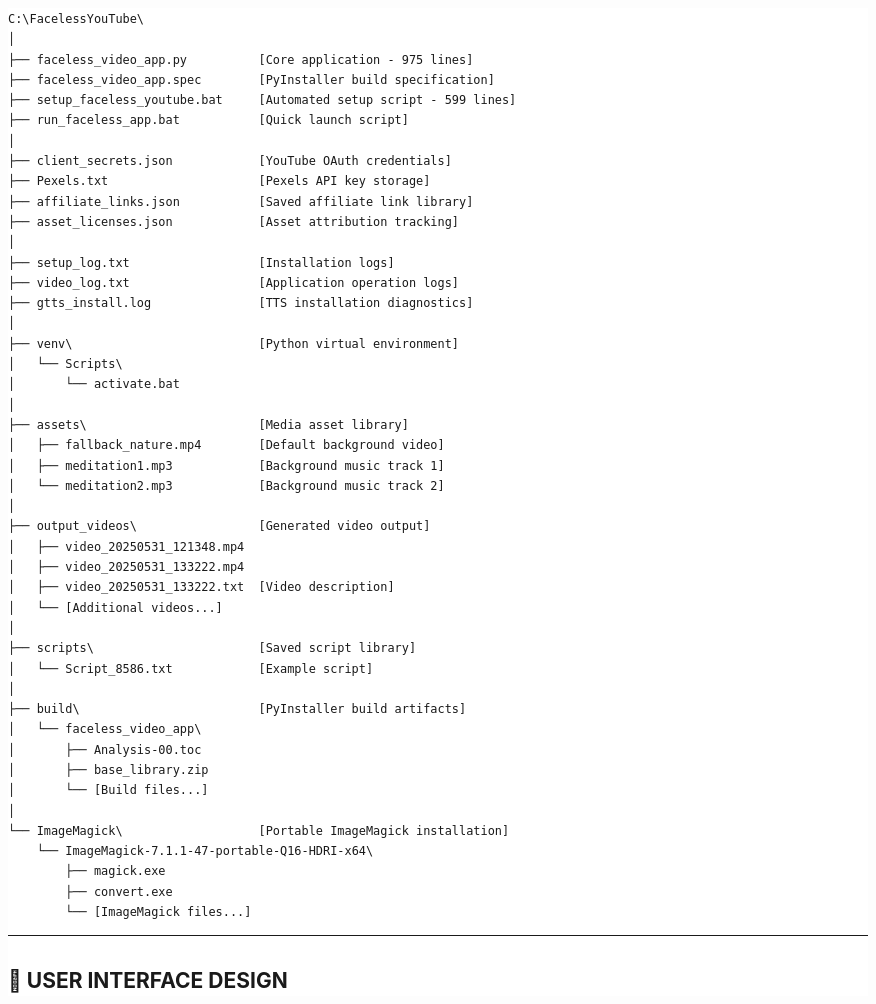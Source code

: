 ```
C:\FacelessYouTube\
│
├── faceless_video_app.py          [Core application - 975 lines]
├── faceless_video_app.spec        [PyInstaller build specification]
├── setup_faceless_youtube.bat     [Automated setup script - 599 lines]
├── run_faceless_app.bat           [Quick launch script]
│
├── client_secrets.json            [YouTube OAuth credentials]
├── Pexels.txt                     [Pexels API key storage]
├── affiliate_links.json           [Saved affiliate link library]
├── asset_licenses.json            [Asset attribution tracking]
│
├── setup_log.txt                  [Installation logs]
├── video_log.txt                  [Application operation logs]
├── gtts_install.log               [TTS installation diagnostics]
│
├── venv\                          [Python virtual environment]
│   └── Scripts\
│       └── activate.bat
│
├── assets\                        [Media asset library]
│   ├── fallback_nature.mp4        [Default background video]
│   ├── meditation1.mp3            [Background music track 1]
│   └── meditation2.mp3            [Background music track 2]
│
├── output_videos\                 [Generated video output]
│   ├── video_20250531_121348.mp4
│   ├── video_20250531_133222.mp4
│   ├── video_20250531_133222.txt  [Video description]
│   └── [Additional videos...]
│
├── scripts\                       [Saved script library]
│   └── Script_8586.txt            [Example script]
│
├── build\                         [PyInstaller build artifacts]
│   └── faceless_video_app\
│       ├── Analysis-00.toc
│       ├── base_library.zip
│       └── [Build files...]
│
└── ImageMagick\                   [Portable ImageMagick installation]
    └── ImageMagick-7.1.1-47-portable-Q16-HDRI-x64\
        ├── magick.exe
        ├── convert.exe
        └── [ImageMagick files...]
```

---

## 🎨 USER INTERFACE DESIGN
